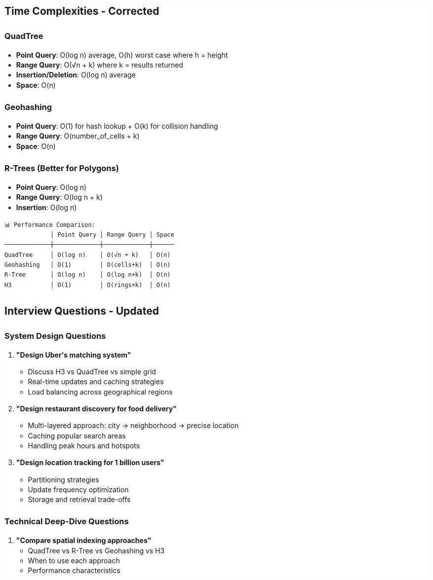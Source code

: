 ## Time Complexities - Corrected

### **QuadTree**
- **Point Query**: O(log n) average, O(h) worst case where h = height
- **Range Query**: O(√n + k) where k = results returned
- **Insertion/Deletion**: O(log n) average
- **Space**: O(n)

### **Geohashing**
- **Point Query**: O(1) for hash lookup + O(k) for collision handling
- **Range Query**: O(number_of_cells + k)
- **Space**: O(n)

### **R-Trees** (Better for Polygons)
- **Point Query**: O(log n)
- **Range Query**: O(log n + k)
- **Insertion**: O(log n)

```
📊 Performance Comparison:
             │ Point Query │ Range Query │ Space
─────────────┼─────────────┼─────────────┼──────
QuadTree     │ O(log n)    │ O(√n + k)   │ O(n)
Geohashing   │ O(1)        │ O(cells+k)  │ O(n)
R-Tree       │ O(log n)    │ O(log n+k)  │ O(n)
H3           │ O(1)        │ O(rings+k)  │ O(n)
```

## Interview Questions - Updated

### **System Design Questions**
1. **"Design Uber's matching system"**
   - Discuss H3 vs QuadTree vs simple grid
   - Real-time updates and caching strategies
   - Load balancing across geographical regions

2. **"Design restaurant discovery for food delivery"**
   - Multi-layered approach: city → neighborhood → precise location
   - Caching popular search areas
   - Handling peak hours and hotspots

3. **"Design location tracking for 1 billion users"**
   - Partitioning strategies
   - Update frequency optimization
   - Storage and retrieval trade-offs

### **Technical Deep-Dive Questions**
1. **"Compare spatial indexing approaches"**
   - QuadTree vs R-Tree vs Geohashing vs H3
   - When to use each approach
   - Performance characteristics
